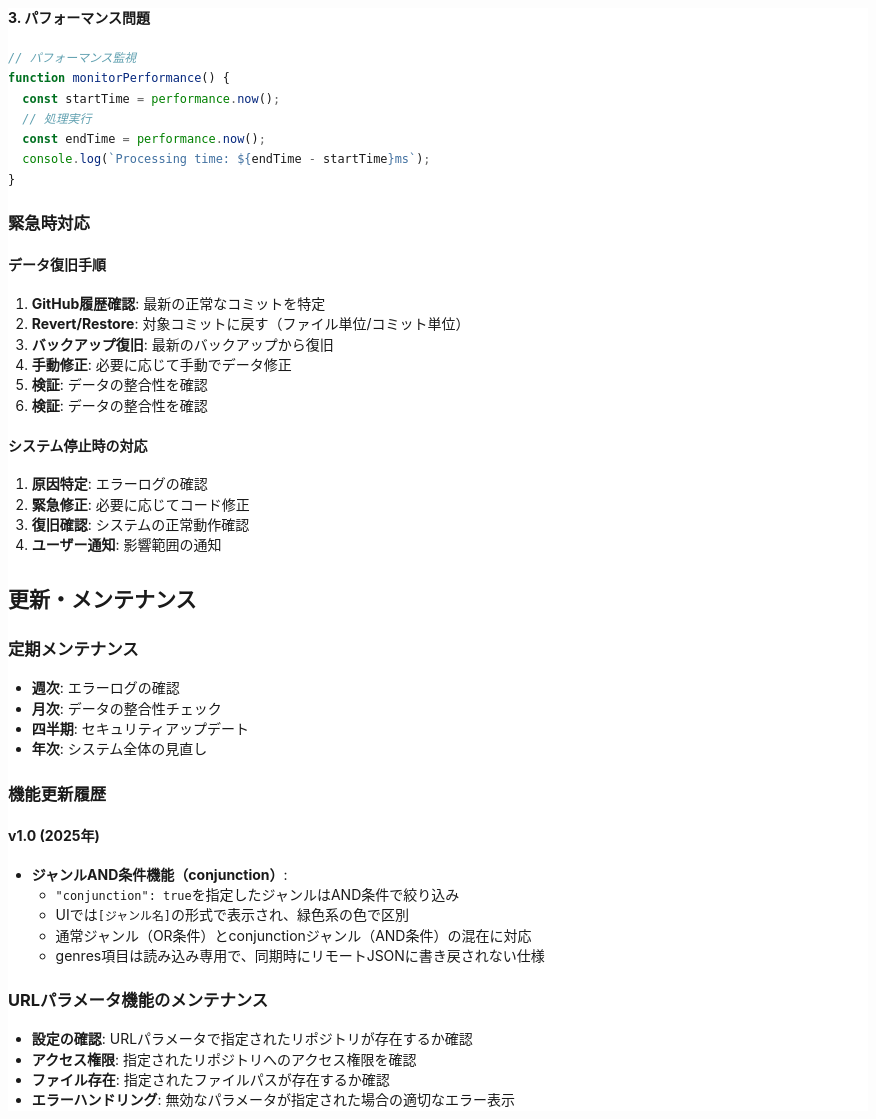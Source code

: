 #### 3. パフォーマンス問題
```javascript
// パフォーマンス監視
function monitorPerformance() {
  const startTime = performance.now();
  // 処理実行
  const endTime = performance.now();
  console.log(`Processing time: ${endTime - startTime}ms`);
}
```

### 緊急時対応

#### データ復旧手順
1. **GitHub履歴確認**: 最新の正常なコミットを特定
2. **Revert/Restore**: 対象コミットに戻す（ファイル単位/コミット単位）
3. **バックアップ復旧**: 最新のバックアップから復旧
4. **手動修正**: 必要に応じて手動でデータ修正
5. **検証**: データの整合性を確認
4. **検証**: データの整合性を確認

#### システム停止時の対応
1. **原因特定**: エラーログの確認
2. **緊急修正**: 必要に応じてコード修正
3. **復旧確認**: システムの正常動作確認
4. **ユーザー通知**: 影響範囲の通知

## 更新・メンテナンス

### 定期メンテナンス
- **週次**: エラーログの確認
- **月次**: データの整合性チェック
- **四半期**: セキュリティアップデート
- **年次**: システム全体の見直し

### 機能更新履歴

#### v1.0 (2025年)
- **ジャンルAND条件機能（conjunction）**: 
  - `"conjunction": true`を指定したジャンルはAND条件で絞り込み
  - UIでは`[ジャンル名]`の形式で表示され、緑色系の色で区別
  - 通常ジャンル（OR条件）とconjunctionジャンル（AND条件）の混在に対応
  - genres項目は読み込み専用で、同期時にリモートJSONに書き戻されない仕様

### URLパラメータ機能のメンテナンス
- **設定の確認**: URLパラメータで指定されたリポジトリが存在するか確認
- **アクセス権限**: 指定されたリポジトリへのアクセス権限を確認
- **ファイル存在**: 指定されたファイルパスが存在するか確認
- **エラーハンドリング**: 無効なパラメータが指定された場合の適切なエラー表示
